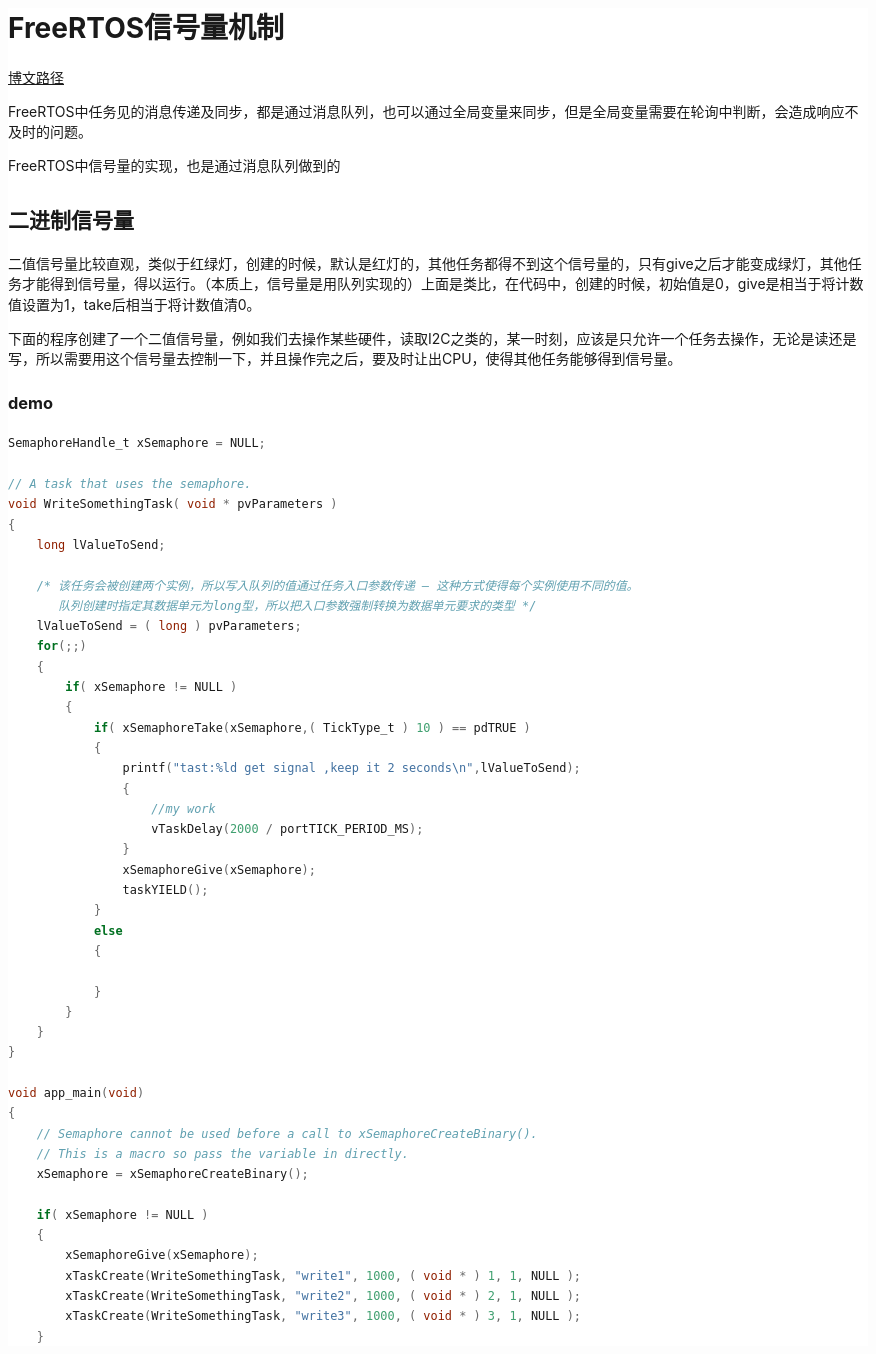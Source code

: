 # FreeRTOS信号量机制

[博文路径](https://blog.csdn.net/baidu_19348579/article/details/122174230?spm=1001.2014.3001.5506)

FreeRTOS中任务见的消息传递及同步，都是通过消息队列，也可以通过全局变量来同步，但是全局变量需要在轮询中判断，会造成响应不及时的问题。

FreeRTOS中信号量的实现，也是通过消息队列做到的

## 二进制信号量

二值信号量比较直观，类似于红绿灯，创建的时候，默认是红灯的，其他任务都得不到这个信号量的，只有give之后才能变成绿灯，其他任务才能得到信号量，得以运行。（本质上，信号量是用队列实现的）上面是类比，在代码中，创建的时候，初始值是0，give是相当于将计数值设置为1，take后相当于将计数值清0。

下面的程序创建了一个二值信号量，例如我们去操作某些硬件，读取I2C之类的，某一时刻，应该是只允许一个任务去操作，无论是读还是写，所以需要用这个信号量去控制一下，并且操作完之后，要及时让出CPU，使得其他任务能够得到信号量。

### demo

```C
SemaphoreHandle_t xSemaphore = NULL;

// A task that uses the semaphore.
void WriteSomethingTask( void * pvParameters )
{
	long lValueToSend; 

	/* 该任务会被创建两个实例，所以写入队列的值通过任务入口参数传递 – 这种方式使得每个实例使用不同的值。
	   队列创建时指定其数据单元为long型，所以把入口参数强制转换为数据单元要求的类型 */ 
	lValueToSend = ( long ) pvParameters; 
	for(;;)
	{
		if( xSemaphore != NULL )
		{
			if( xSemaphoreTake(xSemaphore,( TickType_t ) 10 ) == pdTRUE )
			{
				printf("tast:%ld get signal ,keep it 2 seconds\n",lValueToSend);
				{
					//my work
					vTaskDelay(2000 / portTICK_PERIOD_MS); 
				}
				xSemaphoreGive(xSemaphore);
				taskYIELD(); 
			}
			else
			{
                
			}
		}
	}
}

void app_main(void) 
{ 
	// Semaphore cannot be used before a call to xSemaphoreCreateBinary().
	// This is a macro so pass the variable in directly.
	xSemaphore = xSemaphoreCreateBinary();
	
	if( xSemaphore != NULL )
	{
		xSemaphoreGive(xSemaphore);
		xTaskCreate(WriteSomethingTask, "write1", 1000, ( void * ) 1, 1, NULL ); 
		xTaskCreate(WriteSomethingTask, "write2", 1000, ( void * ) 2, 1, NULL ); 
		xTaskCreate(WriteSomethingTask, "write3", 1000, ( void * ) 3, 1, NULL ); 
	}
```